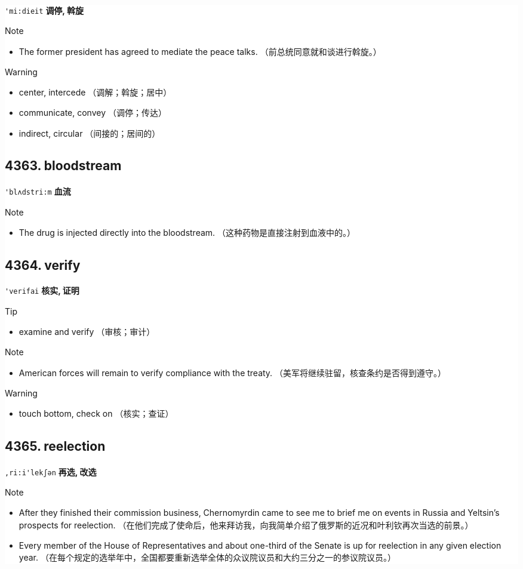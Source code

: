 `'mi:dieit`  **调停, 斡旋**

> [!NOTE]
>
> - The former president has agreed to mediate the peace talks. （前总统同意就和谈进行斡旋。）
>

> [!WARNING]
>
> - center, intercede （调解；斡旋；居中）
>
> - communicate, convey （调停；传达）
>
> - indirect, circular （间接的；居间的）
>

## 4363. bloodstream

`'blʌdstri:m`  **血流**

> [!NOTE]
>
> - The drug is injected directly into the bloodstream. （这种药物是直接注射到血液中的。）
>

## 4364. verify

`'verifai`  **核实, 证明**

> [!TIP]
>
> - examine and verify （审核；审计）
>

> [!NOTE]
>
> - American forces will remain to verify compliance with the treaty. （美军将继续驻留，核查条约是否得到遵守。）
>

> [!WARNING]
>
> - touch bottom, check on （核实；查证）
>

## 4365. reelection

`,ri:i'lekʃən`  **再选, 改选**

> [!NOTE]
>
> - After they finished their commission business, Chernomyrdin came to see me to brief me on events in Russia and Yeltsin’s prospects for reelection. （在他们完成了使命后，他来拜访我，向我简单介绍了俄罗斯的近况和叶利钦再次当选的前景。）
>
> - Every member of the House of Representatives and about one-third of the Senate is up for reelection in any given election year. （在每个规定的选举年中，全国都要重新选举全体的众议院议员和大约三分之一的参议院议员。）
>
